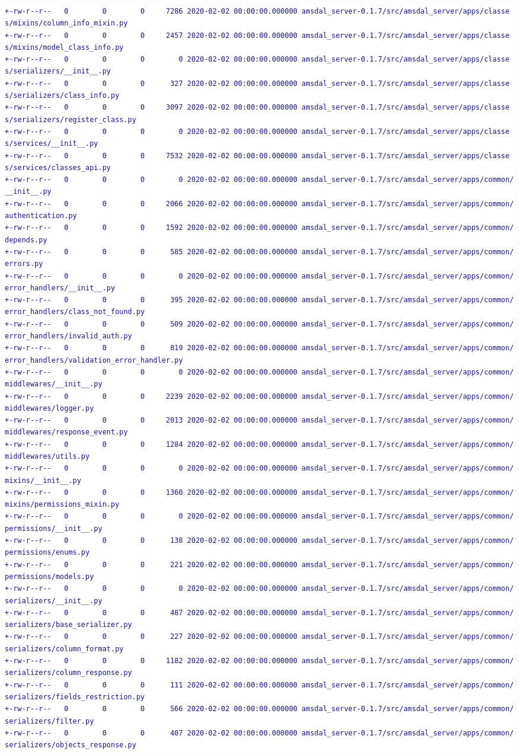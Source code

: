 ```diff
+-rw-r--r--   0        0        0     7286 2020-02-02 00:00:00.000000 amsdal_server-0.1.7/src/amsdal_server/apps/classes/mixins/column_info_mixin.py
+-rw-r--r--   0        0        0     2457 2020-02-02 00:00:00.000000 amsdal_server-0.1.7/src/amsdal_server/apps/classes/mixins/model_class_info.py
+-rw-r--r--   0        0        0        0 2020-02-02 00:00:00.000000 amsdal_server-0.1.7/src/amsdal_server/apps/classes/serializers/__init__.py
+-rw-r--r--   0        0        0      327 2020-02-02 00:00:00.000000 amsdal_server-0.1.7/src/amsdal_server/apps/classes/serializers/class_info.py
+-rw-r--r--   0        0        0     3097 2020-02-02 00:00:00.000000 amsdal_server-0.1.7/src/amsdal_server/apps/classes/serializers/register_class.py
+-rw-r--r--   0        0        0        0 2020-02-02 00:00:00.000000 amsdal_server-0.1.7/src/amsdal_server/apps/classes/services/__init__.py
+-rw-r--r--   0        0        0     7532 2020-02-02 00:00:00.000000 amsdal_server-0.1.7/src/amsdal_server/apps/classes/services/classes_api.py
+-rw-r--r--   0        0        0        0 2020-02-02 00:00:00.000000 amsdal_server-0.1.7/src/amsdal_server/apps/common/__init__.py
+-rw-r--r--   0        0        0     2066 2020-02-02 00:00:00.000000 amsdal_server-0.1.7/src/amsdal_server/apps/common/authentication.py
+-rw-r--r--   0        0        0     1592 2020-02-02 00:00:00.000000 amsdal_server-0.1.7/src/amsdal_server/apps/common/depends.py
+-rw-r--r--   0        0        0      585 2020-02-02 00:00:00.000000 amsdal_server-0.1.7/src/amsdal_server/apps/common/errors.py
+-rw-r--r--   0        0        0        0 2020-02-02 00:00:00.000000 amsdal_server-0.1.7/src/amsdal_server/apps/common/error_handlers/__init__.py
+-rw-r--r--   0        0        0      395 2020-02-02 00:00:00.000000 amsdal_server-0.1.7/src/amsdal_server/apps/common/error_handlers/class_not_found.py
+-rw-r--r--   0        0        0      509 2020-02-02 00:00:00.000000 amsdal_server-0.1.7/src/amsdal_server/apps/common/error_handlers/invalid_auth.py
+-rw-r--r--   0        0        0      819 2020-02-02 00:00:00.000000 amsdal_server-0.1.7/src/amsdal_server/apps/common/error_handlers/validation_error_handler.py
+-rw-r--r--   0        0        0        0 2020-02-02 00:00:00.000000 amsdal_server-0.1.7/src/amsdal_server/apps/common/middlewares/__init__.py
+-rw-r--r--   0        0        0     2239 2020-02-02 00:00:00.000000 amsdal_server-0.1.7/src/amsdal_server/apps/common/middlewares/logger.py
+-rw-r--r--   0        0        0     2013 2020-02-02 00:00:00.000000 amsdal_server-0.1.7/src/amsdal_server/apps/common/middlewares/response_event.py
+-rw-r--r--   0        0        0     1284 2020-02-02 00:00:00.000000 amsdal_server-0.1.7/src/amsdal_server/apps/common/middlewares/utils.py
+-rw-r--r--   0        0        0        0 2020-02-02 00:00:00.000000 amsdal_server-0.1.7/src/amsdal_server/apps/common/mixins/__init__.py
+-rw-r--r--   0        0        0     1360 2020-02-02 00:00:00.000000 amsdal_server-0.1.7/src/amsdal_server/apps/common/mixins/permissions_mixin.py
+-rw-r--r--   0        0        0        0 2020-02-02 00:00:00.000000 amsdal_server-0.1.7/src/amsdal_server/apps/common/permissions/__init__.py
+-rw-r--r--   0        0        0      138 2020-02-02 00:00:00.000000 amsdal_server-0.1.7/src/amsdal_server/apps/common/permissions/enums.py
+-rw-r--r--   0        0        0      221 2020-02-02 00:00:00.000000 amsdal_server-0.1.7/src/amsdal_server/apps/common/permissions/models.py
+-rw-r--r--   0        0        0        0 2020-02-02 00:00:00.000000 amsdal_server-0.1.7/src/amsdal_server/apps/common/serializers/__init__.py
+-rw-r--r--   0        0        0      487 2020-02-02 00:00:00.000000 amsdal_server-0.1.7/src/amsdal_server/apps/common/serializers/base_serializer.py
+-rw-r--r--   0        0        0      227 2020-02-02 00:00:00.000000 amsdal_server-0.1.7/src/amsdal_server/apps/common/serializers/column_format.py
+-rw-r--r--   0        0        0     1182 2020-02-02 00:00:00.000000 amsdal_server-0.1.7/src/amsdal_server/apps/common/serializers/column_response.py
+-rw-r--r--   0        0        0      111 2020-02-02 00:00:00.000000 amsdal_server-0.1.7/src/amsdal_server/apps/common/serializers/fields_restriction.py
+-rw-r--r--   0        0        0      566 2020-02-02 00:00:00.000000 amsdal_server-0.1.7/src/amsdal_server/apps/common/serializers/filter.py
+-rw-r--r--   0        0        0      407 2020-02-02 00:00:00.000000 amsdal_server-0.1.7/src/amsdal_server/apps/common/serializers/objects_response.py
```